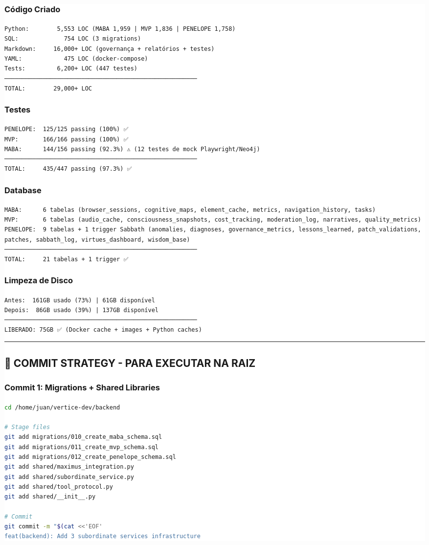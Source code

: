 ### Código Criado

```
Python:        5,553 LOC (MABA 1,959 | MVP 1,836 | PENELOPE 1,758)
SQL:             754 LOC (3 migrations)
Markdown:     16,000+ LOC (governança + relatórios + testes)
YAML:            475 LOC (docker-compose)
Tests:         6,200+ LOC (447 testes)
───────────────────────────────────────────────────────
TOTAL:        29,000+ LOC
```

### Testes

```
PENELOPE:  125/125 passing (100%) ✅
MVP:       166/166 passing (100%) ✅
MABA:      144/156 passing (92.3%) ⚠️ (12 testes de mock Playwright/Neo4j)
───────────────────────────────────────────────────────
TOTAL:     435/447 passing (97.3%) ✅
```

### Database

```
MABA:      6 tabelas (browser_sessions, cognitive_maps, element_cache, metrics, navigation_history, tasks)
MVP:       6 tabelas (audio_cache, consciousness_snapshots, cost_tracking, moderation_log, narratives, quality_metrics)
PENELOPE:  9 tabelas + 1 trigger Sabbath (anomalies, diagnoses, governance_metrics, lessons_learned, patch_validations, patches, sabbath_log, virtues_dashboard, wisdom_base)
───────────────────────────────────────────────────────
TOTAL:     21 tabelas + 1 trigger ✅
```

### Limpeza de Disco

```
Antes:  161GB usado (73%) | 61GB disponível
Depois:  86GB usado (39%) | 137GB disponível
───────────────────────────────────────────────────────
LIBERADO: 75GB ✅ (Docker cache + images + Python caches)
```

---

## 🎯 COMMIT STRATEGY - PARA EXECUTAR NA RAIZ

### Commit 1: Migrations + Shared Libraries

```bash
cd /home/juan/vertice-dev/backend

# Stage files
git add migrations/010_create_maba_schema.sql
git add migrations/011_create_mvp_schema.sql
git add migrations/012_create_penelope_schema.sql
git add shared/maximus_integration.py
git add shared/subordinate_service.py
git add shared/tool_protocol.py
git add shared/__init__.py

# Commit
git commit -m "$(cat <<'EOF'
feat(backend): Add 3 subordinate services infrastructure
```